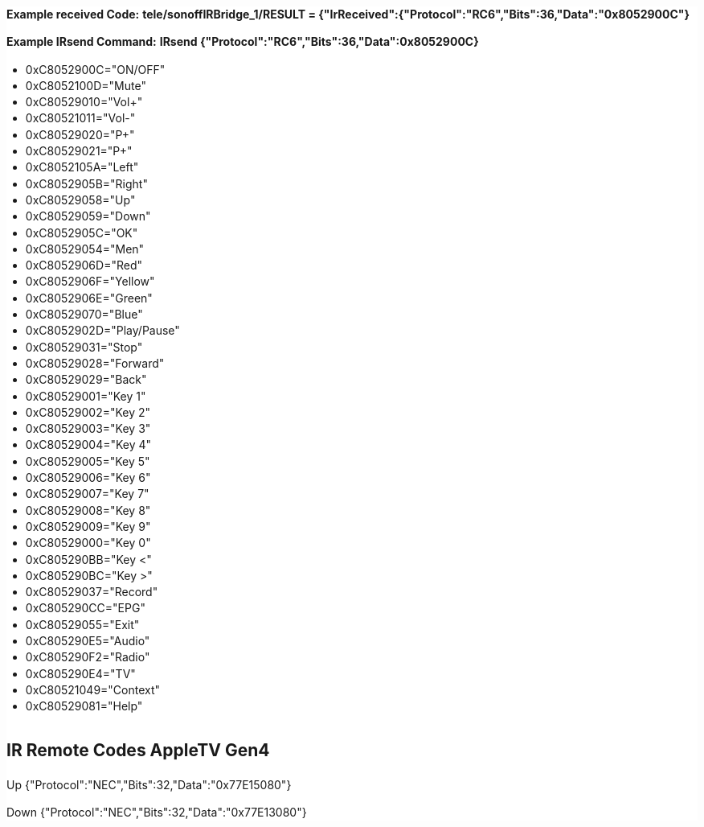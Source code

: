 **Example received Code:**
**tele/sonoffIRBridge_1/RESULT = {"IrReceived":{"Protocol":"RC6","Bits":36,"Data":"0x8052900C"}**

**Example IRsend Command:**
**IRsend {"Protocol":"RC6","Bits":36,"Data":0x8052900C}**

* 0xC8052900C="ON/OFF"
* 0xC8052100D="Mute"
* 0xC80529010="Vol+"
* 0xC80521011="Vol-"
* 0xC80529020="P+"
* 0xC80529021="P+"
* 0xC8052105A="Left"
* 0xC8052905B="Right"
* 0xC80529058="Up"
* 0xC80529059="Down"
* 0xC8052905C="OK"
* 0xC80529054="Men"
* 0xC8052906D="Red"
* 0xC8052906F="Yellow"
* 0xC8052906E="Green"
* 0xC80529070="Blue"
* 0xC8052902D="Play/Pause"
* 0xC80529031="Stop"
* 0xC80529028="Forward"
* 0xC80529029="Back"
* 0xC80529001="Key 1"
* 0xC80529002="Key 2"
* 0xC80529003="Key 3"
* 0xC80529004="Key 4"
* 0xC80529005="Key 5"
* 0xC80529006="Key 6"
* 0xC80529007="Key 7"
* 0xC80529008="Key 8"
* 0xC80529009="Key 9"
* 0xC80529000="Key 0"
* 0xC805290BB="Key <"
* 0xC805290BC="Key >"
* 0xC80529037="Record"
* 0xC805290CC="EPG"
* 0xC80529055="Exit"
* 0xC805290E5="Audio"
* 0xC805290F2="Radio"
* 0xC805290E4="TV"
* 0xC80521049="Context"
* 0xC80529081="Help"


## IR Remote Codes AppleTV Gen4
Up	{"Protocol":"NEC","Bits":32,"Data":"0x77E15080"}

Down	{"Protocol":"NEC","Bits":32,"Data":"0x77E13080"}
